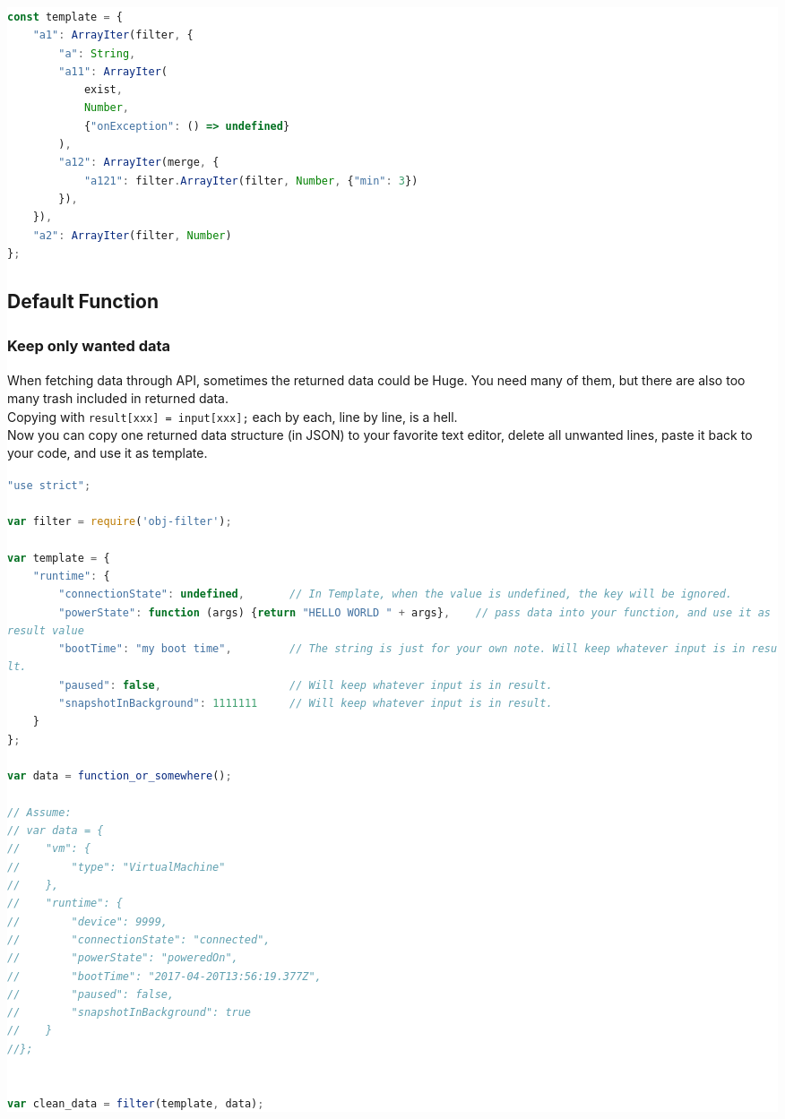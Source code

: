 ~~~~ js
const template = {
	"a1": ArrayIter(filter, {
		"a": String,
		"a11": ArrayIter(
            exist,
            Number,
            {"onException": () => undefined}
        ),
		"a12": ArrayIter(merge, {
			"a121": filter.ArrayIter(filter, Number, {"min": 3})
		}),
	}),
	"a2": ArrayIter(filter, Number)
};
~~~~


## Default Function

### Keep only wanted data

When fetching data through API, sometimes the returned data could be Huge. You need many of them, but there are also too many trash included in returned data.  
Copying with `result[xxx] = input[xxx];` each by each, line by line, is a hell.  
Now you can copy one returned data structure (in JSON) to your favorite text editor, delete all unwanted lines, paste it back to your code, and use it as template.

~~~~ js
"use strict";

var filter = require('obj-filter');

var template = {
    "runtime": {
        "connectionState": undefined,       // In Template, when the value is undefined, the key will be ignored.
        "powerState": function (args) {return "HELLO WORLD " + args},    // pass data into your function, and use it as result value
        "bootTime": "my boot time",         // The string is just for your own note. Will keep whatever input is in result.
        "paused": false,                    // Will keep whatever input is in result.
        "snapshotInBackground": 1111111     // Will keep whatever input is in result.
    }
};

var data = function_or_somewhere();

// Assume:
// var data = {
//    "vm": {
//        "type": "VirtualMachine"
//    },
//    "runtime": {
//        "device": 9999,
//        "connectionState": "connected",
//        "powerState": "poweredOn",
//        "bootTime": "2017-04-20T13:56:19.377Z",
//        "paused": false,
//        "snapshotInBackground": true
//    }
//};


var clean_data = filter(template, data);
~~~~